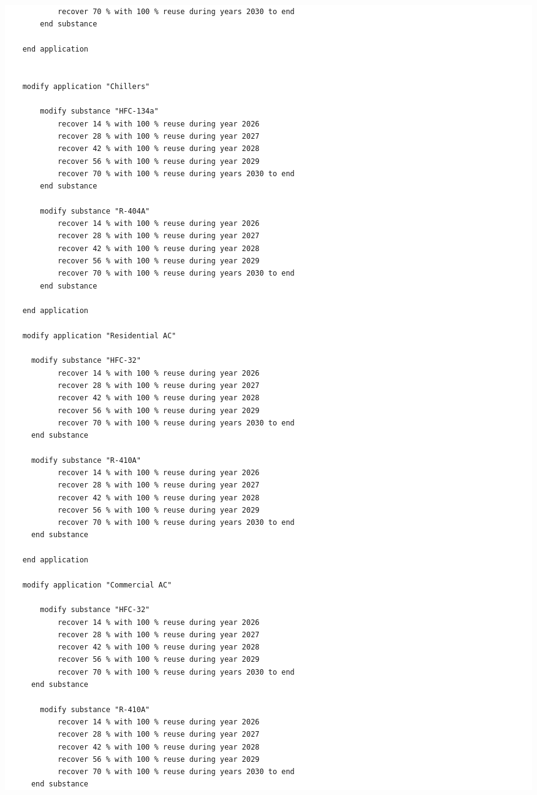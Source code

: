```
			recover 70 % with 100 % reuse during years 2030 to end
		end substance
	
	end application


	modify application "Chillers"
	
		modify substance "HFC-134a"
			recover 14 % with 100 % reuse during year 2026
			recover 28 % with 100 % reuse during year 2027
			recover 42 % with 100 % reuse during year 2028
			recover 56 % with 100 % reuse during year 2029
			recover 70 % with 100 % reuse during years 2030 to end
		end substance
		
		modify substance "R-404A"
			recover 14 % with 100 % reuse during year 2026
			recover 28 % with 100 % reuse during year 2027
			recover 42 % with 100 % reuse during year 2028
			recover 56 % with 100 % reuse during year 2029
			recover 70 % with 100 % reuse during years 2030 to end
		end substance
	
	end application

	modify application "Residential AC"

	  modify substance "HFC-32"
			recover 14 % with 100 % reuse during year 2026
			recover 28 % with 100 % reuse during year 2027
			recover 42 % with 100 % reuse during year 2028
			recover 56 % with 100 % reuse during year 2029
			recover 70 % with 100 % reuse during years 2030 to end
	  end substance

	  modify substance "R-410A"
			recover 14 % with 100 % reuse during year 2026
			recover 28 % with 100 % reuse during year 2027
			recover 42 % with 100 % reuse during year 2028
			recover 56 % with 100 % reuse during year 2029
			recover 70 % with 100 % reuse during years 2030 to end
	  end substance

	end application

	modify application "Commercial AC"

		modify substance "HFC-32"
			recover 14 % with 100 % reuse during year 2026
			recover 28 % with 100 % reuse during year 2027
			recover 42 % with 100 % reuse during year 2028
			recover 56 % with 100 % reuse during year 2029
			recover 70 % with 100 % reuse during years 2030 to end
	  end substance

		modify substance "R-410A"
			recover 14 % with 100 % reuse during year 2026
			recover 28 % with 100 % reuse during year 2027
			recover 42 % with 100 % reuse during year 2028
			recover 56 % with 100 % reuse during year 2029
			recover 70 % with 100 % reuse during years 2030 to end
	  end substance
```
